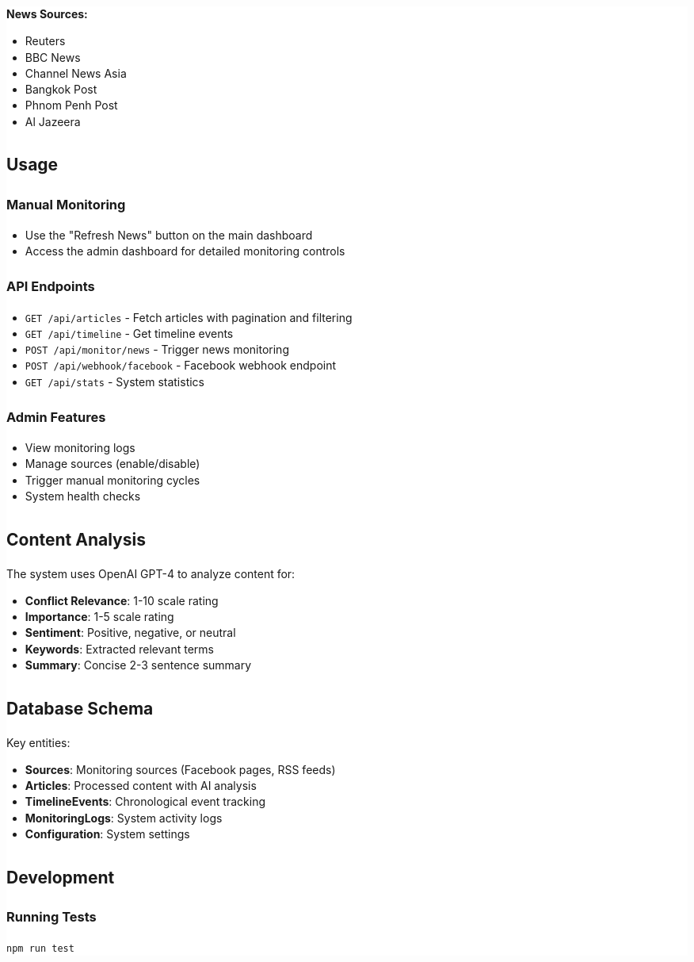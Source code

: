 **News Sources:**
- Reuters
- BBC News
- Channel News Asia
- Bangkok Post
- Phnom Penh Post
- Al Jazeera

## Usage

### Manual Monitoring
- Use the "Refresh News" button on the main dashboard
- Access the admin dashboard for detailed monitoring controls

### API Endpoints

- `GET /api/articles` - Fetch articles with pagination and filtering
- `GET /api/timeline` - Get timeline events
- `POST /api/monitor/news` - Trigger news monitoring
- `POST /api/webhook/facebook` - Facebook webhook endpoint
- `GET /api/stats` - System statistics

### Admin Features
- View monitoring logs
- Manage sources (enable/disable)
- Trigger manual monitoring cycles
- System health checks

## Content Analysis

The system uses OpenAI GPT-4 to analyze content for:
- **Conflict Relevance**: 1-10 scale rating
- **Importance**: 1-5 scale rating
- **Sentiment**: Positive, negative, or neutral
- **Keywords**: Extracted relevant terms
- **Summary**: Concise 2-3 sentence summary

## Database Schema

Key entities:
- **Sources**: Monitoring sources (Facebook pages, RSS feeds)
- **Articles**: Processed content with AI analysis
- **TimelineEvents**: Chronological event tracking
- **MonitoringLogs**: System activity logs
- **Configuration**: System settings

## Development

### Running Tests
```bash
npm run test
```
